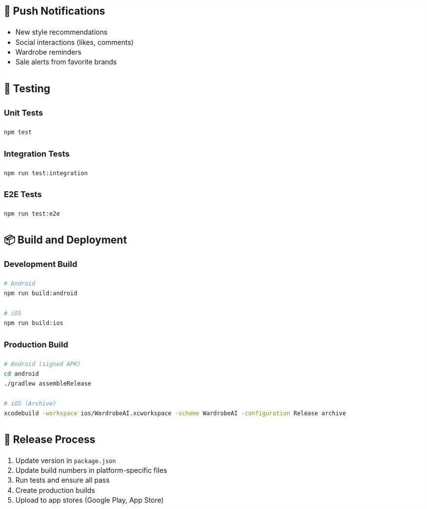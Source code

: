 ## 🔔 Push Notifications

- New style recommendations
- Social interactions (likes, comments)
- Wardrobe reminders
- Sale alerts from favorite brands

## 🧪 Testing

### Unit Tests
```bash
npm test
```

### Integration Tests
```bash
npm run test:integration
```

### E2E Tests
```bash
npm run test:e2e
```

## 📦 Build and Deployment

### Development Build
```bash
# Android
npm run build:android

# iOS
npm run build:ios
```

### Production Build
```bash
# Android (signed APK)
cd android
./gradlew assembleRelease

# iOS (Archive)
xcodebuild -workspace ios/WardrobeAI.xcworkspace -scheme WardrobeAI -configuration Release archive
```

## 🚀 Release Process

1. Update version in `package.json`
2. Update build numbers in platform-specific files
3. Run tests and ensure all pass
4. Create production builds
5. Upload to app stores (Google Play, App Store)
